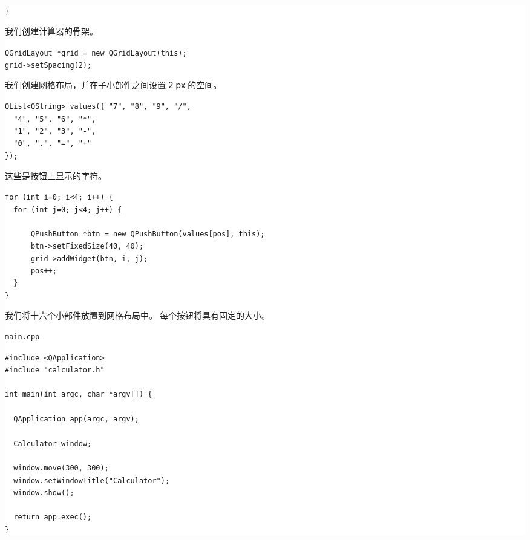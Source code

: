 ```
}

```

我们创建计算器的骨架。

```
QGridLayout *grid = new QGridLayout(this);
grid->setSpacing(2);

```

我们创建网格布局，并在子小部件之间设置 2 px 的空间。

```
QList<QString> values({ "7", "8", "9", "/", 
  "4", "5", "6", "*",
  "1", "2", "3", "-",
  "0", ".", "=", "+"
});

```

这些是按钮上显示的字符。

```
for (int i=0; i<4; i++) {
  for (int j=0; j<4; j++) {

      QPushButton *btn = new QPushButton(values[pos], this);
      btn->setFixedSize(40, 40);
      grid->addWidget(btn, i, j);
      pos++;
  }
} 

```

我们将十六个小部件放置到网格布局中。 每个按钮将具有固定的大小。

`main.cpp`

```
#include <QApplication>
#include "calculator.h"

int main(int argc, char *argv[]) {

  QApplication app(argc, argv); 

  Calculator window;

  window.move(300, 300);
  window.setWindowTitle("Calculator");
  window.show();

  return app.exec();
}

```
